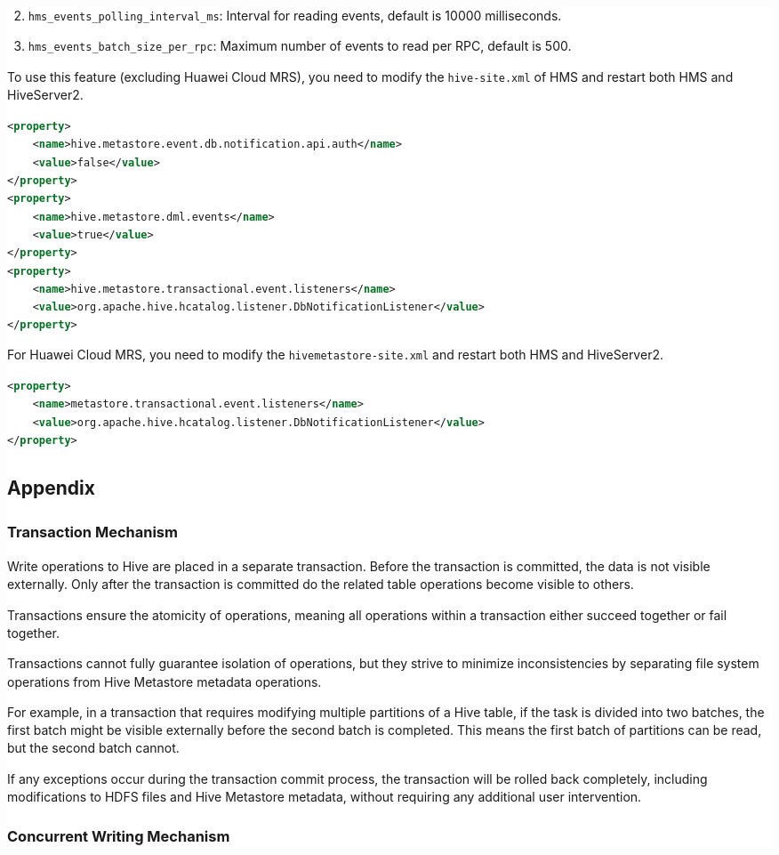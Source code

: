 2. `hms_events_polling_interval_ms`: Interval for reading events, default is 10000 milliseconds.

3. `hms_events_batch_size_per_rpc`: Maximum number of events to read per RPC, default is 500.

To use this feature (excluding Huawei Cloud MRS), you need to modify the `hive-site.xml` of HMS and restart both HMS and HiveServer2.

```xml
<property>
    <name>hive.metastore.event.db.notification.api.auth</name>
    <value>false</value>
</property>
<property>
    <name>hive.metastore.dml.events</name>
    <value>true</value>
</property>
<property>
    <name>hive.metastore.transactional.event.listeners</name>
    <value>org.apache.hive.hcatalog.listener.DbNotificationListener</value>
</property>
```

For Huawei Cloud MRS, you need to modify the `hivemetastore-site.xml` and restart both HMS and HiveServer2.

```xml
<property>
    <name>metastore.transactional.event.listeners</name>
    <value>org.apache.hive.hcatalog.listener.DbNotificationListener</value>
</property>
```

## Appendix

### Transaction Mechanism

Write operations to Hive are placed in a separate transaction. Before the transaction is committed, the data is not visible externally. Only after the transaction is committed do the related table operations become visible to others.

Transactions ensure the atomicity of operations, meaning all operations within a transaction either succeed together or fail together.

Transactions cannot fully guarantee isolation of operations, but they strive to minimize inconsistencies by separating file system operations from Hive Metastore metadata operations.

For example, in a transaction that requires modifying multiple partitions of a Hive table, if the task is divided into two batches, the first batch might be visible externally before the second batch is completed. This means the first batch of partitions can be read, but the second batch cannot.

If any exceptions occur during the transaction commit process, the transaction will be rolled back completely, including modifications to HDFS files and Hive Metastore metadata, without requiring any additional user intervention.

### Concurrent Writing Mechanism
